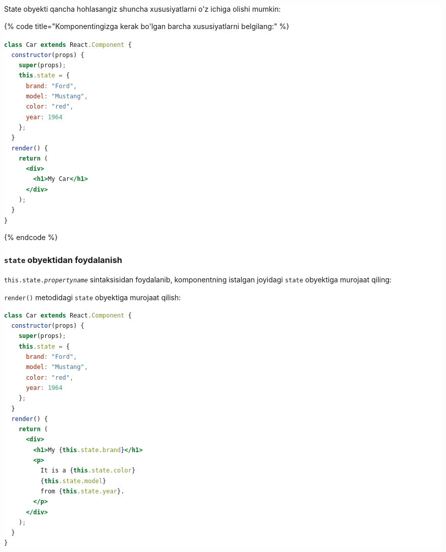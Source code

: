 State obyekti qancha hohlasangiz shuncha xususiyatlarni o'z ichiga olishi mumkin:

{% code title="Komponentingizga kerak bo'lgan barcha xususiyatlarni belgilang:" %}
```jsx
class Car extends React.Component {
  constructor(props) {
    super(props);
    this.state = {
      brand: "Ford",
      model: "Mustang",
      color: "red",
      year: 1964
    };
  }
  render() {
    return (
      <div>
        <h1>My Car</h1>
      </div>
    );
  }
}
```
{% endcode %}

### `state` obyektidan foydalanish

`this.state.`_`propertyname`_ sintaksisidan foydalanib, komponentning istalgan joyidagi `state` obyektiga murojaat qiling:

`render()` metodidagi `state` obyektiga murojaat qilish:

```jsx
class Car extends React.Component {
  constructor(props) {
    super(props);
    this.state = {
      brand: "Ford",
      model: "Mustang",
      color: "red",
      year: 1964
    };
  }
  render() {
    return (
      <div>
        <h1>My {this.state.brand}</h1>
        <p>
          It is a {this.state.color}
          {this.state.model}
          from {this.state.year}.
        </p>
      </div>
    );
  }
}
```
